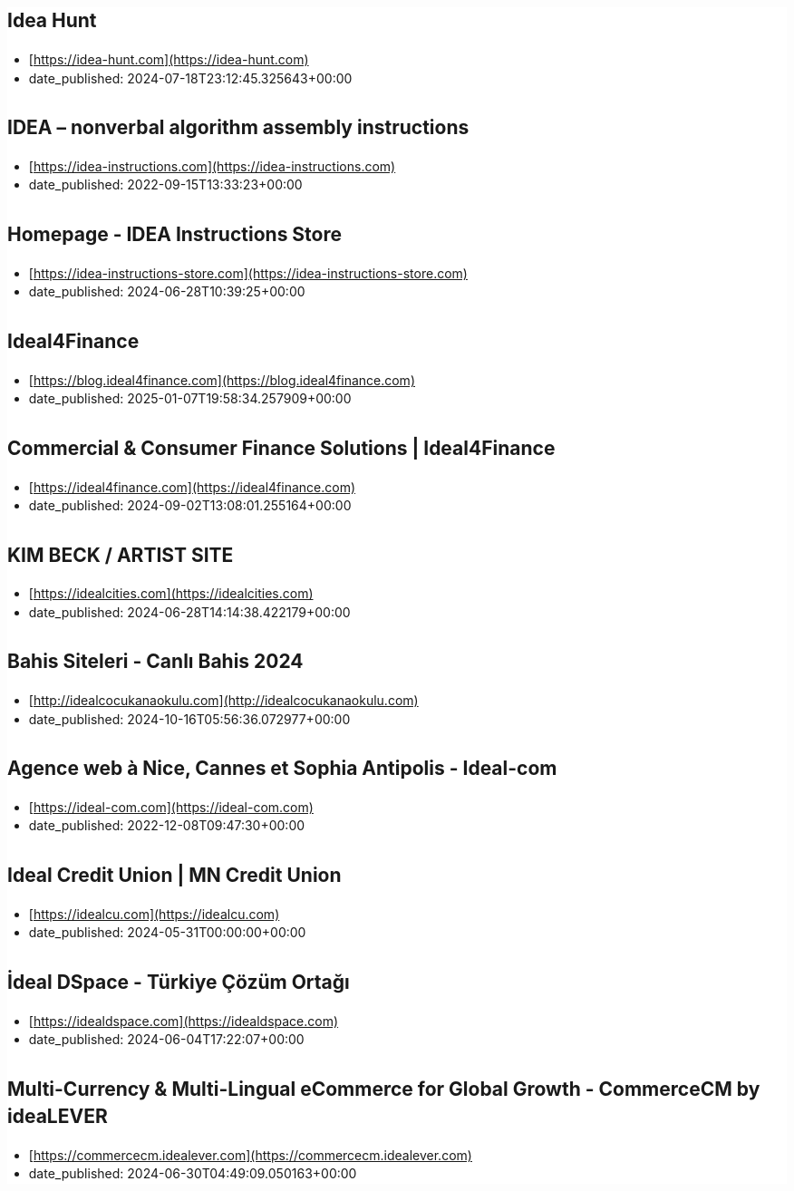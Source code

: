  ## Idea Hunt
 - [https://idea-hunt.com](https://idea-hunt.com)
 - date_published: 2024-07-18T23:12:45.325643+00:00

 ## IDEA – nonverbal algorithm assembly instructions
 - [https://idea-instructions.com](https://idea-instructions.com)
 - date_published: 2022-09-15T13:33:23+00:00

 ## Homepage - IDEA Instructions Store
 - [https://idea-instructions-store.com](https://idea-instructions-store.com)
 - date_published: 2024-06-28T10:39:25+00:00

 ## Ideal4Finance
 - [https://blog.ideal4finance.com](https://blog.ideal4finance.com)
 - date_published: 2025-01-07T19:58:34.257909+00:00

 ## Commercial & Consumer Finance Solutions | Ideal4Finance
 - [https://ideal4finance.com](https://ideal4finance.com)
 - date_published: 2024-09-02T13:08:01.255164+00:00

 ## KIM BECK / ARTIST SITE
 - [https://idealcities.com](https://idealcities.com)
 - date_published: 2024-06-28T14:14:38.422179+00:00

 ## Bahis Siteleri - Canlı Bahis 2024
 - [http://idealcocukanaokulu.com](http://idealcocukanaokulu.com)
 - date_published: 2024-10-16T05:56:36.072977+00:00

 ## Agence web à Nice, Cannes et Sophia Antipolis - Ideal-com
 - [https://ideal-com.com](https://ideal-com.com)
 - date_published: 2022-12-08T09:47:30+00:00

 ## Ideal Credit Union | MN Credit Union
 - [https://idealcu.com](https://idealcu.com)
 - date_published: 2024-05-31T00:00:00+00:00

 ## İdeal DSpace - Türkiye Çözüm Ortağı
 - [https://idealdspace.com](https://idealdspace.com)
 - date_published: 2024-06-04T17:22:07+00:00

 ## Multi-Currency & Multi-Lingual eCommerce for Global Growth -  CommerceCM by ideaLEVER
 - [https://commercecm.idealever.com](https://commercecm.idealever.com)
 - date_published: 2024-06-30T04:49:09.050163+00:00
